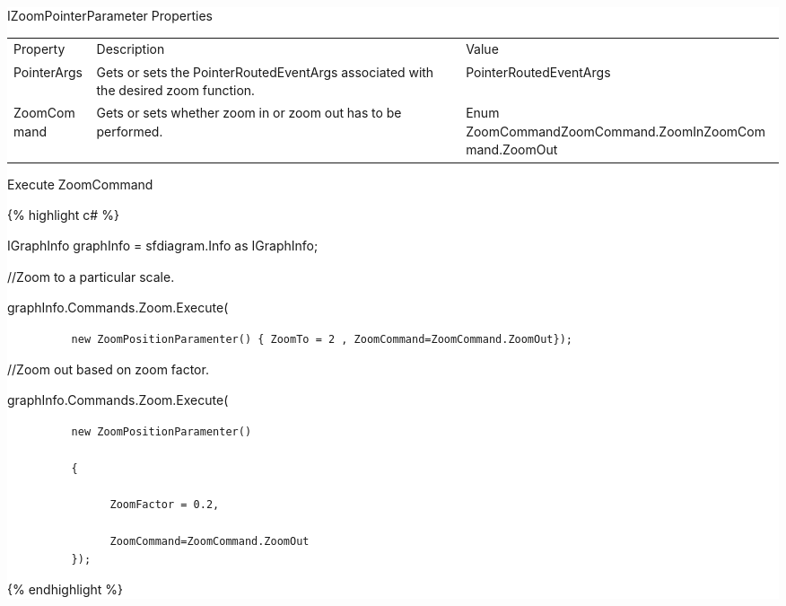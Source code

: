 


IZoomPointerParameter Properties



<table>
<tr>
<td>
Property</td><td>
Description</td><td>
Value</td></tr>
<tr>
<td>
PointerArgs</td><td>
Gets or sets the PointerRoutedEventArgs associated with the desired zoom function.</td><td>
PointerRoutedEventArgs</td></tr>
<tr>
<td>
ZoomCommand</td><td>
Gets or sets whether zoom in or zoom out has to be performed.</td><td>
Enum ZoomCommandZoomCommand.ZoomInZoomCommand.ZoomOut</td></tr>
</table>




Execute ZoomCommand

{% highlight c# %}



 IGraphInfo graphInfo = sfdiagram.Info as IGraphInfo;



 //Zoom to a particular scale.

 graphInfo.Commands.Zoom.Execute(

              new ZoomPositionParamenter() { ZoomTo = 2 , ZoomCommand=ZoomCommand.ZoomOut});





 //Zoom out based on zoom factor.

 graphInfo.Commands.Zoom.Execute(

              new ZoomPositionParamenter() 

              { 

                    ZoomFactor = 0.2,                       

                    ZoomCommand=ZoomCommand.ZoomOut
              });



{% endhighlight %}

